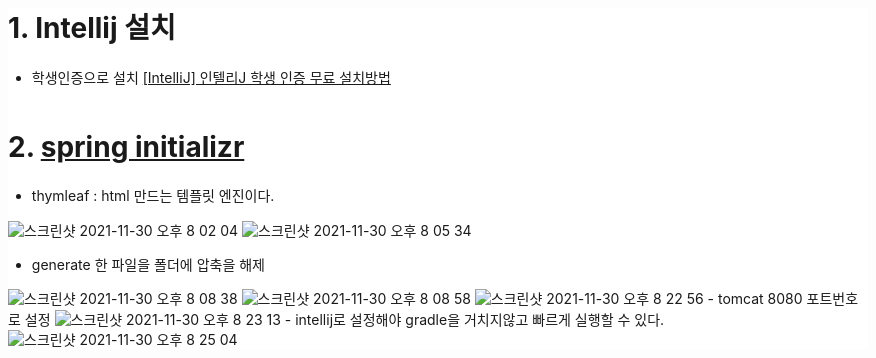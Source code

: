 # 1. Intellij 설치
- 학생인증으로 설치 [[IntelliJ] 인텔리J 학생 인증 무료 설치방법](https://whitepaek.tistory.com/6)

# 2. [spring initializr](https://start.spring.io)
- thymleaf : html 만드는 템플릿 엔진이다.
<img width="858" alt="스크린샷 2021-11-30 오후 8 02 04" src="https://user-images.githubusercontent.com/65120581/144036142-24c2048b-d3fb-4161-b175-c191c43d40d3.png">

<img width="1105" alt="스크린샷 2021-11-30 오후 8 05 34" src="https://user-images.githubusercontent.com/65120581/144036182-1a4185a0-3d63-4ff3-a4b0-d5c30aa3fd4c.png">

- generate 한 파일을 폴더에 압축을 해제

<img width="787" alt="스크린샷 2021-11-30 오후 8 08 38" src="https://user-images.githubusercontent.com/65120581/144036583-f7927147-f7be-4b53-b54b-a4fbdacaa275.png">
<img width="483" alt="스크린샷 2021-11-30 오후 8 08 58" src="https://user-images.githubusercontent.com/65120581/144036625-74a0da2b-37ea-4663-a987-722c74737897.png">


<img width="1405" alt="스크린샷 2021-11-30 오후 8 22 56" src="https://user-images.githubusercontent.com/65120581/144038660-635e4821-87cd-4d30-bb9b-559b92a3e943.png">
- tomcat 8080 포트번호로 설정
<img width="653" alt="스크린샷 2021-11-30 오후 8 23 13" src="https://user-images.githubusercontent.com/65120581/144038703-0a460695-e9ba-45db-82b5-c5fe8540ed7f.png">
- intellij로 설정해야 gradle을 거치지않고 빠르게 실행할 수 있다.
<img width="977" alt="스크린샷 2021-11-30 오후 8 25 04" src="https://user-images.githubusercontent.com/65120581/144038931-f910302e-9c1c-4a4b-b267-413a9c87fef3.png">
